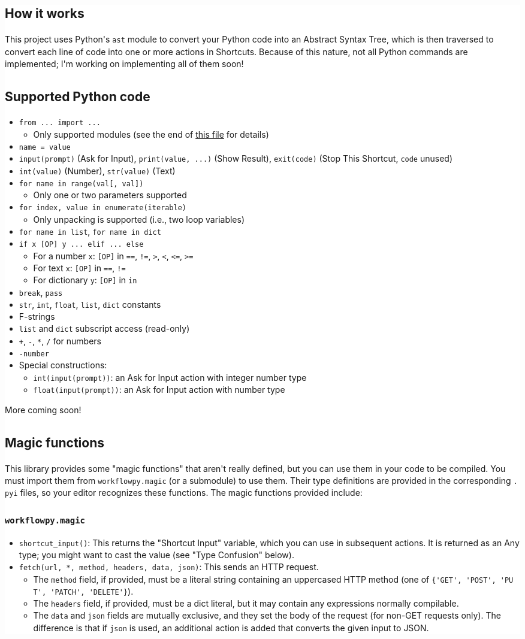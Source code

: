 ## How it works

This project uses Python's `ast` module to convert your Python code into an Abstract Syntax Tree, which is then traversed to convert each line of code into one or more actions in Shortcuts. Because of this nature, not all Python commands are implemented; I'm working on implementing all of them soon!

## Supported Python code

- `from ... import ...`
  - Only supported modules (see the end of [this file](./workflowpy/modules/__init__.py) for details)
- `name = value`
- `input(prompt)` (Ask for Input), `print(value, ...)` (Show Result), `exit(code)` (Stop This Shortcut, `code` unused)
- `int(value)` (Number), `str(value)` (Text)
- `for name in range(val[, val])`
  - Only one or two parameters supported
- `for index, value in enumerate(iterable)`
  - Only unpacking is supported (i.e., two loop variables)
- `for name in list`, `for name in dict`
- `if x [OP] y ... elif ... else`
  - For a number `x`: `[OP]` in `==`, `!=`, `>`, `<`, `<=`, `>=`
  - For text `x`: `[OP]` in `==`, `!=`
  - For dictionary `y`: `[OP]` in `in`
- `break`, `pass`
- `str`, `int`, `float`, `list`, `dict` constants
- F-strings
- `list` and `dict` subscript access (read-only)
- `+`, `-`, `*`, `/` for numbers
- `-number`
- Special constructions:
  - `int(input(prompt))`: an Ask for Input action with integer number type
  - `float(input(prompt))`: an Ask for Input action with number type

More coming soon!

## Magic functions

This library provides some "magic functions" that aren't really defined, but you can use them in your code to be compiled. You must import them from `workflowpy.magic` (or a submodule) to use them. Their type definitions are provided in the corresponding `.pyi` files, so your editor recognizes these functions. The magic functions provided include:

### `workflowpy.magic`

- `shortcut_input()`: This returns the "Shortcut Input" variable, which you can use in subsequent actions. It is returned as an Any type; you might want to cast the value (see "Type Confusion" below).
- `fetch(url, *, method, headers, data, json)`: This sends an HTTP request.
  - The `method` field, if provided, must be a literal string containing an uppercased HTTP method (one of `{'GET', 'POST', 'PUT', 'PATCH', 'DELETE'}`).
  - The `headers` field, if provided, must be a dict literal, but it may contain any expressions normally compilable.
  - The `data` and `json` fields are mutually exclusive, and they set the body of the request (for non-GET requests only). The difference is that if `json` is used, an additional action is added that converts the given input to JSON.
